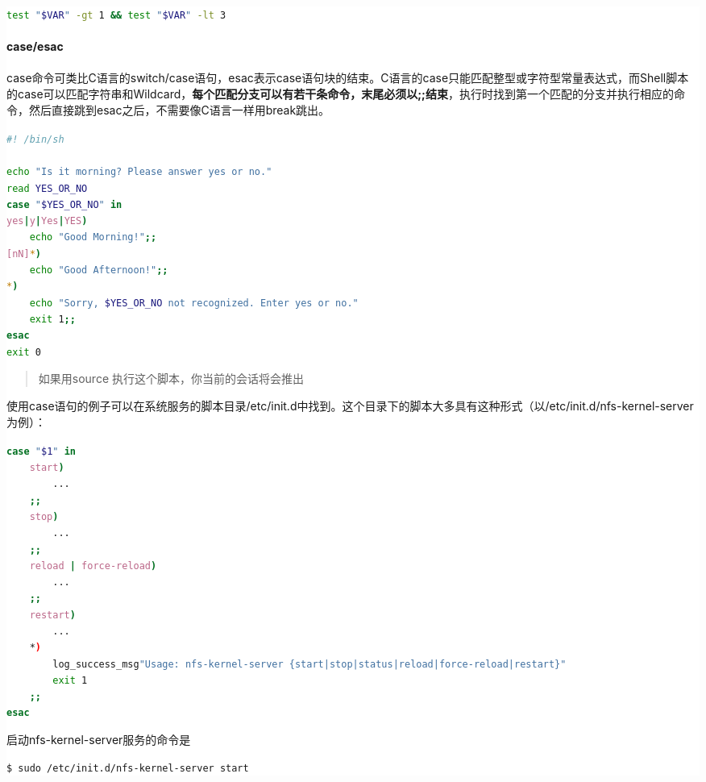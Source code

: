 ```sh
test "$VAR" -gt 1 && test "$VAR" -lt 3
```

#### case/esac

case命令可类比C语言的switch/case语句，esac表示case语句块的结束。C语言的case只能匹配整型或字符型常量表达式，而Shell脚本的case可以匹配字符串和Wildcard，**每个匹配分支可以有若干条命令，末尾必须以;;结束**，执行时找到第一个匹配的分支并执行相应的命令，然后直接跳到esac之后，不需要像C语言一样用break跳出。

```sh
#! /bin/sh

echo "Is it morning? Please answer yes or no."
read YES_OR_NO
case "$YES_OR_NO" in
yes|y|Yes|YES)
	echo "Good Morning!";;
[nN]*)
	echo "Good Afternoon!";;
*)
	echo "Sorry, $YES_OR_NO not recognized. Enter yes or no."
	exit 1;;
esac
exit 0
```

> 如果用source 执行这个脚本，你当前的会话将会推出

使用case语句的例子可以在系统服务的脚本目录/etc/init.d中找到。这个目录下的脚本大多具有这种形式（以/etc/init.d/nfs-kernel-server为例）：

```sh
case "$1" in
	start)
		...
	;;
	stop)
		...
	;;
	reload | force-reload)
		...
	;;
	restart)
		...
	*)
	    log_success_msg"Usage: nfs-kernel-server {start|stop|status|reload|force-reload|restart}"
	    exit 1
	;;
esac
```

启动nfs-kernel-server服务的命令是

```sh
$ sudo /etc/init.d/nfs-kernel-server start
```
